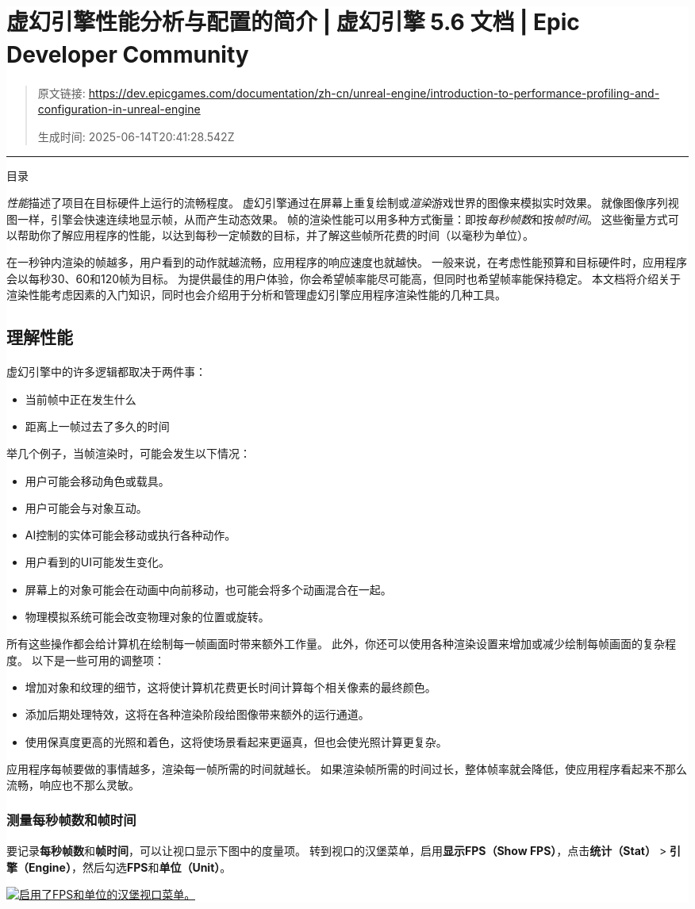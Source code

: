 # 虚幻引擎性能分析与配置的简介 | 虚幻引擎 5.6 文档 | Epic Developer Community

> 原文链接: https://dev.epicgames.com/documentation/zh-cn/unreal-engine/introduction-to-performance-profiling-and-configuration-in-unreal-engine
> 
> 生成时间: 2025-06-14T20:41:28.542Z

---

目录

*性能*描述了项目在目标硬件上运行的流畅程度。 虚幻引擎通过在屏幕上重复绘制或*渲染*游戏世界的图像来模拟实时效果。 就像图像序列视图一样，引擎会快速连续地显示帧，从而产生动态效果。 帧的渲染性能可以用多种方式衡量：即按*每秒帧数*和按*帧时间*。 这些衡量方式可以帮助你了解应用程序的性能，以达到每秒一定帧数的目标，并了解这些帧所花费的时间（以毫秒为单位）。

在一秒钟内渲染的帧越多，用户看到的动作就越流畅，应用程序的响应速度也就越快。 一般来说，在考虑性能预算和目标硬件时，应用程序会以每秒30、60和120帧为目标。 为提供最佳的用户体验，你会希望帧率能尽可能高，但同时也希望帧率能保持稳定。 本文档将介绍关于渲染性能考虑因素的入门知识，同时也会介绍用于分析和管理虚幻引擎应用程序渲染性能的几种工具。

## 理解性能

虚幻引擎中的许多逻辑都取决于两件事：

-   当前帧中正在发生什么
    
-   距离上一帧过去了多久的时间
    

举几个例子，当帧渲染时，可能会发生以下情况：

-   用户可能会移动角色或载具。
    
-   用户可能会与对象互动。
    
-   AI控制的实体可能会移动或执行各种动作。
    
-   用户看到的UI可能发生变化。
    
-   屏幕上的对象可能会在动画中向前移动，也可能会将多个动画混合在一起。
    
-   物理模拟系统可能会改变物理对象的位置或旋转。
    

所有这些操作都会给计算机在绘制每一帧画面时带来额外工作量。 此外，你还可以使用各种渲染设置来增加或减少绘制每帧画面的复杂程度。 以下是一些可用的调整项：

-   增加对象和纹理的细节，这将使计算机花费更长时间计算每个相关像素的最终颜色。
    
-   添加后期处理特效，这将在各种渲染阶段给图像带来额外的运行通道。
    
-   使用保真度更高的光照和着色，这将使场景看起来更逼真，但也会使光照计算更复杂。
    

应用程序每帧要做的事情越多，渲染每一帧所需的时间就越长。 如果渲染帧所需的时间过长，整体帧率就会降低，使应用程序看起来不那么流畅，响应也不那么灵敏。

### 测量每秒帧数和帧时间

要记录**每秒帧数**和**帧时间**，可以让视口显示下图中的度量项。 转到视口的汉堡菜单，启用**显示FPS（Show FPS）**，点击**统计（Stat）** > **引擎（Engine）**，然后勾选**FPS**和**单位（Unit）**。

[![启用了FPS和单位的汉堡视口菜单。](https://dev.epicgames.com/community/api/documentation/image/80ea0e16-6a3a-44e8-a441-39f040514d86?resizing_type=fit)](https://dev.epicgames.com/community/api/documentation/image/80ea0e16-6a3a-44e8-a441-39f040514d86?resizing_type=fit)
